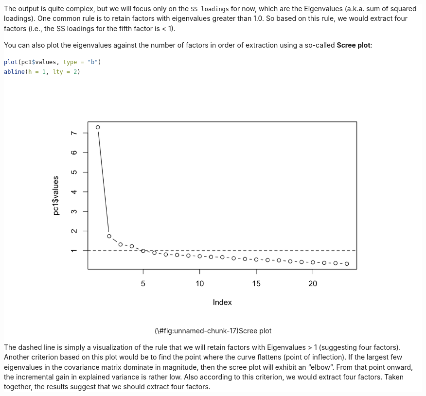 The output is quite complex, but we will focus only on the ```SS loadings``` for now, which are the Eigenvalues (a.k.a. sum of squared loadings). One common rule is to retain factors with eigenvalues greater than 1.0. So based on this rule, we would extract four factors (i.e., the SS loadings for the fifth factor is < 1).

You can also plot the eigenvalues against the number of factors in order of extraction using a so-called **Scree plot**: 


```r
plot(pc1$values, type = "b")
abline(h = 1, lty = 2)
```

<div class="figure" style="text-align: center">
<img src="09-unsupervised_learning_files/figure-html/unnamed-chunk-17-1.png" alt="Scree plot" width="672" />
<p class="caption">(\#fig:unnamed-chunk-17)Scree plot</p>
</div>

The dashed line is simply a visualization of the rule that we will retain factors with Eigenvalues > 1 (suggesting four factors). Another criterion based on this plot would be to find the point where the curve flattens (point of inflection). If the largest few eigenvalues in the covariance matrix dominate in magnitude, then the scree plot will exhibit an “elbow”. From that point onward, the incremental gain in explained variance is rather low. Also according to this criterion, we would extract four factors. Taken together, the results suggest that we should extract four factors.   

